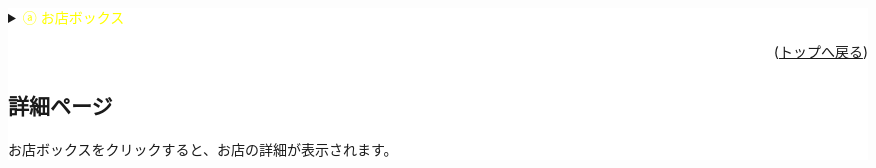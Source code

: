 

<details><summary>
        <span style="color:yellow">
        ⓐ お店ボックス
        </span>
    </summary></details>
<p align="right">(<a href="#jp_top">トップへ戻る</a>)</p>



## 詳細ページ
お店ボックスをクリックすると、お店の詳細が表示されます。
